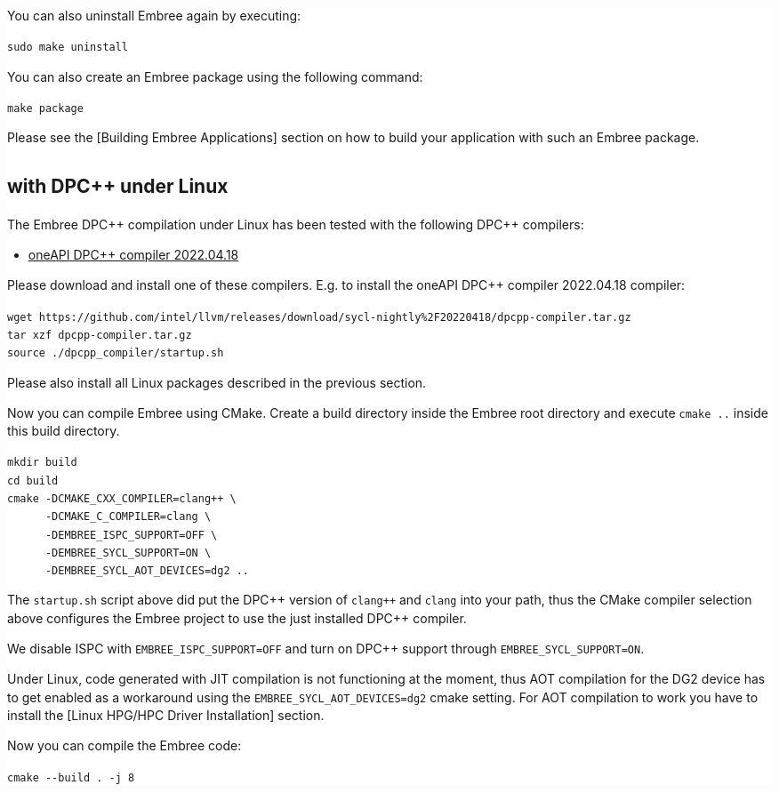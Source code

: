 You can also uninstall Embree again by executing:

    sudo make uninstall

You can also create an Embree package using the following command:

    make package

Please see the [Building Embree Applications] section on how to build
your application with such an Embree package.

with DPC++ under Linux
----------------------

The Embree DPC++ compilation under Linux has been tested with the following DPC++ compilers:

  - [oneAPI DPC++ compiler 2022.04.18](https://github.com/intel/llvm/releases/download/sycl-nightly%2F20220418/dpcpp-compiler.tar.gz)
  
Please download and install one of these compilers. E.g. to install
the oneAPI DPC++ compiler 2022.04.18 compiler:

    wget https://github.com/intel/llvm/releases/download/sycl-nightly%2F20220418/dpcpp-compiler.tar.gz
    tar xzf dpcpp-compiler.tar.gz
    source ./dpcpp_compiler/startup.sh

Please also install all Linux packages described in the previous
section.

Now you can compile Embree using CMake. Create a build directory
inside the Embree root directory and execute `cmake ..` inside this
build directory.

    mkdir build
    cd build
    cmake -DCMAKE_CXX_COMPILER=clang++ \
          -DCMAKE_C_COMPILER=clang \
          -DEMBREE_ISPC_SUPPORT=OFF \
          -DEMBREE_SYCL_SUPPORT=ON \
          -DEMBREE_SYCL_AOT_DEVICES=dg2 ..
           

The `startup.sh` script above did put the DPC++ version of `clang++`
and `clang` into your path, thus the CMake compiler selection above
configures the Embree project to use the just installed DPC++
compiler.

We disable ISPC with `EMBREE_ISPC_SUPPORT=OFF` and turn on DPC++
support through `EMBREE_SYCL_SUPPORT=ON`.

Under Linux, code generated with JIT compilation is not functioning at
the moment, thus AOT compilation for the DG2 device has to get enabled
as a workaround using the `EMBREE_SYCL_AOT_DEVICES=dg2` cmake
setting. For AOT compilation to work you have to install the
[Linux HPG/HPC Driver Installation] section.

Now you can compile the Embree code:

    cmake --build . -j 8
